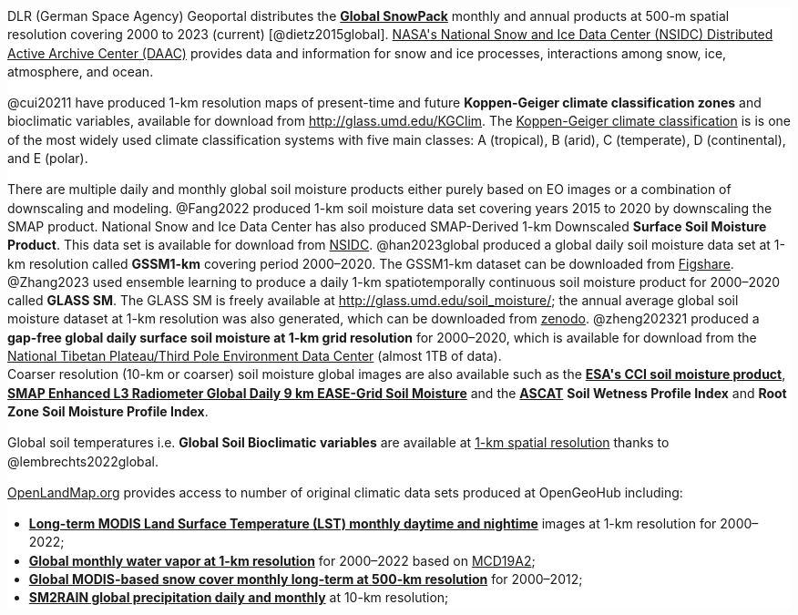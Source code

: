 DLR (German Space Agency) Geoportal distributes the **[Global SnowPack](https://geoservice.dlr.de/web/maps/eoc:gsp:yearly)** monthly 
and annual products at 500-m spatial resolution covering 2000 to 2023 (current) [@dietz2015global].
[NASA's National Snow and Ice Data Center (NSIDC) Distributed Active Archive Center (DAAC)](https://www.earthdata.nasa.gov/eosdis/daacs/nsidc) provides data and information for snow and ice processes, interactions among snow, ice, atmosphere, and ocean.

@cui20211 have produced 1-km resolution maps of present-time and future **Koppen-Geiger climate 
classification zones** and bioclimatic variables, available for download from http://glass.umd.edu/KGClim. 
The [Koppen-Geiger climate classification](https://en.wikipedia.org/wiki/K%C3%B6ppen_climate_classification) is 
is one of the most widely used climate classification systems with five main classes: A (tropical), B (arid), 
C (temperate), D (continental), and E (polar).

There are multiple daily and monthly global soil moisture products either purely based 
on EO images or a combination of downscaling and modeling. 
@Fang2022 produced 1-km soil moisture data set covering years 2015 to 2020 by downscaling the SMAP product.
National Snow and Ice Data Center has also produced SMAP-Derived 1-km Downscaled **Surface Soil Moisture Product**. 
This data set is available for download from [NSIDC](https://nsidc.org/data/nsidc-0779/versions/1).
@han2023global produced a global daily soil moisture data set at 1-km 
resolution called **GSSM1-km** covering period 2000–2020.
The GSSM1-km dataset can be downloaded from [Figshare](https://doi.org/10.6084/m9.figshare.21806457.v1). 
@Zhang2023 used ensemble learning to produce a daily 1-km spatiotemporally continuous soil moisture product for 2000–2020 called **GLASS SM**. 
The GLASS SM is freely available at http://glass.umd.edu/soil_moisture/; the annual average global soil moisture dataset at 1-km resolution was also generated, which can be downloaded from [zenodo](https://doi.org/10.5281/zenodo.7172664).
@zheng202321 produced a **gap-free global daily surface soil moisture at 1-km grid resolution** 
for 2000–2020, which is available for download from the [National Tibetan Plateau/Third Pole Environment Data Center](https://doi.org/10.11888/RemoteSen.tpdc.272760) (almost 1TB of data).  
Coarser resolution (10-km or coarser) soil moisture global images are also 
available such as the **[ESA's CCI soil moisture product](https://climate.esa.int/en/projects/soil-moisture/data/)**, 
**[SMAP Enhanced L3 Radiometer Global Daily 9 km EASE-Grid Soil Moisture](https://nsidc.org/data/spl3smp_e/versions/3)** and 
the **[ASCAT](https://hsaf.meteoam.it/Products/ProductsList?type=soil_moisture)** **Soil Wetness Profile Index** and **Root Zone Soil Moisture Profile Index**.  

Global soil temperatures i.e. **Global Soil Bioclimatic variables** are available at [1-km spatial resolution](https://zenodo.org/doi/10.5281/zenodo.4558731) thanks to @lembrechts2022global.

[OpenLandMap.org](https://stac.openlandmap.org/wv_mcd19a2v061.seasconv/collection.json) provides access to number of original climatic data sets produced at OpenGeoHub including:

-  **[Long-term MODIS Land Surface Temperature (LST) monthly daytime and nightime](https://zenodo.org/doi/10.5281/zenodo.1420114)** images at 1-km resolution for 2000–2022;
-  **[Global monthly water vapor at 1-km resolution](https://zenodo.org/doi/10.5281/zenodo.8193740)** for 2000–2022 based on [MCD19A2](https://ladsweb.modaps.eosdis.nasa.gov/missions-and-measurements/products/MCD19A2);
-  **[Global MODIS-based snow cover monthly long-term at 500-km resolution](https://zenodo.org/doi/10.5281/zenodo.5774953)** for 2000–2012;
-  **[SM2RAIN global precipitation daily and monthly](https://zenodo.org/doi/10.5281/zenodo.2615278)** at 10-km resolution;

